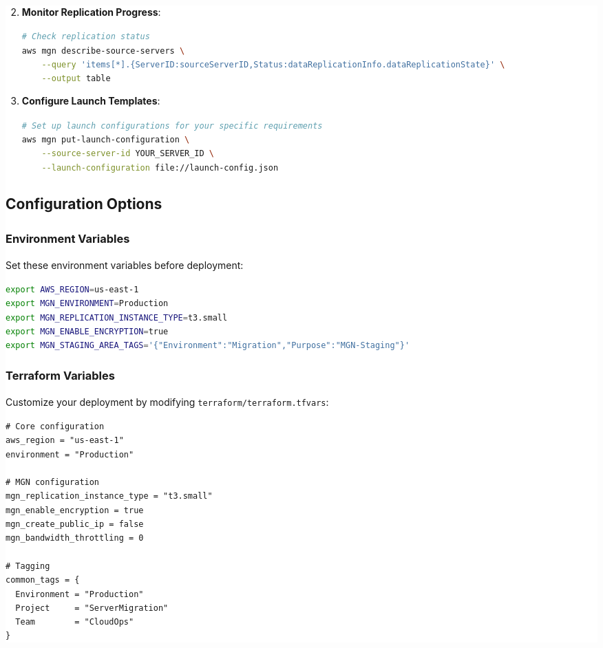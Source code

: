 2. **Monitor Replication Progress**:
   ```bash
   # Check replication status
   aws mgn describe-source-servers \
       --query 'items[*].{ServerID:sourceServerID,Status:dataReplicationInfo.dataReplicationState}' \
       --output table
   ```

3. **Configure Launch Templates**:
   ```bash
   # Set up launch configurations for your specific requirements
   aws mgn put-launch-configuration \
       --source-server-id YOUR_SERVER_ID \
       --launch-configuration file://launch-config.json
   ```

## Configuration Options

### Environment Variables

Set these environment variables before deployment:

```bash
export AWS_REGION=us-east-1
export MGN_ENVIRONMENT=Production
export MGN_REPLICATION_INSTANCE_TYPE=t3.small
export MGN_ENABLE_ENCRYPTION=true
export MGN_STAGING_AREA_TAGS='{"Environment":"Migration","Purpose":"MGN-Staging"}'
```

### Terraform Variables

Customize your deployment by modifying `terraform/terraform.tfvars`:

```hcl
# Core configuration
aws_region = "us-east-1"
environment = "Production"

# MGN configuration
mgn_replication_instance_type = "t3.small"
mgn_enable_encryption = true
mgn_create_public_ip = false
mgn_bandwidth_throttling = 0

# Tagging
common_tags = {
  Environment = "Production"
  Project     = "ServerMigration"
  Team        = "CloudOps"
}
```
